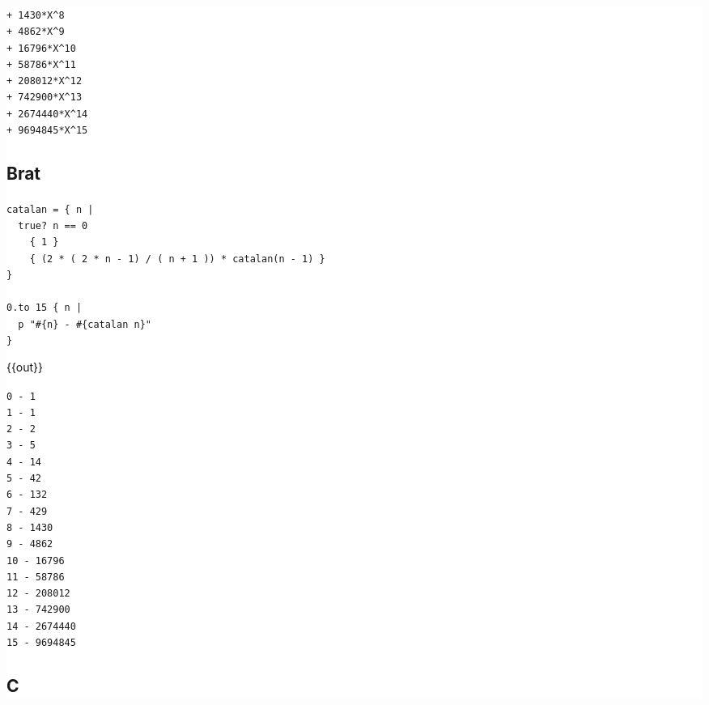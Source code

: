 ```bracmat
+ 1430*X^8
+ 4862*X^9
+ 16796*X^10
+ 58786*X^11
+ 208012*X^12
+ 742900*X^13
+ 2674440*X^14
+ 9694845*X^15

```



## Brat


```brat
catalan = { n |
  true? n == 0
    { 1 }
    { (2 * ( 2 * n - 1) / ( n + 1 )) * catalan(n - 1) }
}

0.to 15 { n |
  p "#{n} - #{catalan n}"
}
```

{{out}}

```txt
0 - 1
1 - 1
2 - 2
3 - 5
4 - 14
5 - 42
6 - 132
7 - 429
8 - 1430
9 - 4862
10 - 16796
11 - 58786
12 - 208012
13 - 742900
14 - 2674440
15 - 9694845

```



## C
